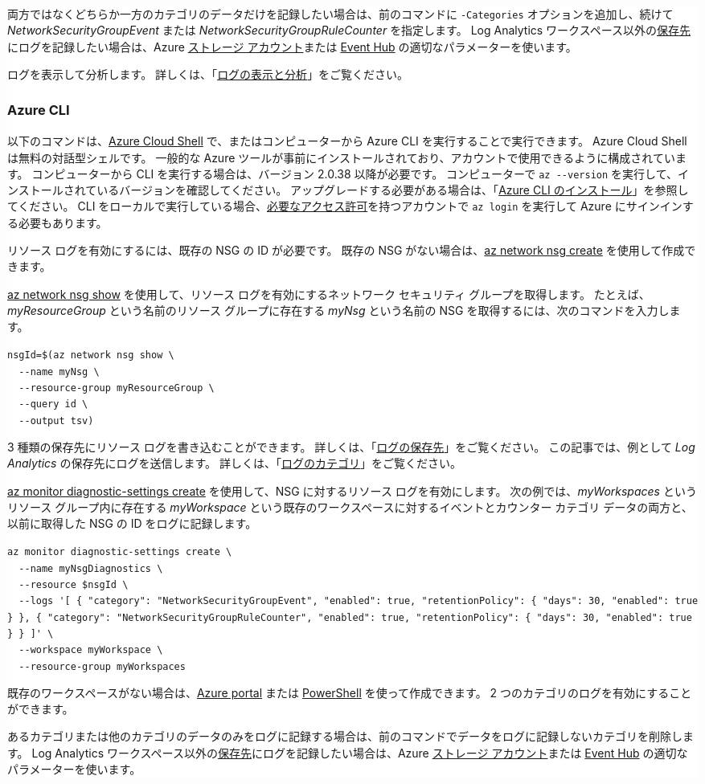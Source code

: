 両方ではなくどちらか一方のカテゴリのデータだけを記録したい場合は、前のコマンドに `-Categories` オプションを追加し、続けて *NetworkSecurityGroupEvent* または  *NetworkSecurityGroupRuleCounter* を指定します。 Log Analytics ワークスペース以外の[保存先](#log-destinations)にログを記録したい場合は、Azure [ストレージ アカウント](../azure-monitor/essentials/resource-logs.md?toc=%2fazure%2fvirtual-network%2ftoc.json#send-to-azure-storage)または [Event Hub](../azure-monitor/essentials/resource-logs.md?toc=%2fazure%2fvirtual-network%2ftoc.json#send-to-azure-event-hubs) の適切なパラメーターを使います。

ログを表示して分析します。 詳しくは、「[ログの表示と分析](#view-and-analyze-logs)」をご覧ください。

### <a name="azure-cli"></a>Azure CLI

以下のコマンドは、[Azure Cloud Shell](https://shell.azure.com/bash) で、またはコンピューターから Azure CLI を実行することで実行できます。 Azure Cloud Shell は無料の対話型シェルです。 一般的な Azure ツールが事前にインストールされており、アカウントで使用できるように構成されています。 コンピューターから CLI を実行する場合は、バージョン 2.0.38 以降が必要です。 コンピューターで `az --version` を実行して、インストールされているバージョンを確認してください。 アップグレードする必要がある場合は、「[Azure CLI のインストール](/cli/azure/install-azure-cli)」を参照してください。 CLI をローカルで実行している場合、[必要なアクセス許可](virtual-network-network-interface.md#permissions)を持つアカウントで `az login` を実行して Azure にサインインする必要もあります。

リソース ログを有効にするには、既存の NSG の ID が必要です。 既存の NSG がない場合は、[az network nsg create](/cli/azure/network/nsg#az_network_nsg_create) を使用して作成できます。

[az network nsg show](/cli/azure/network/nsg#az_network_nsg_show) を使用して、リソース ログを有効にするネットワーク セキュリティ グループを取得します。 たとえば、*myResourceGroup* という名前のリソース グループに存在する *myNsg* という名前の NSG を取得するには、次のコマンドを入力します。

```azurecli-interactive
nsgId=$(az network nsg show \
  --name myNsg \
  --resource-group myResourceGroup \
  --query id \
  --output tsv)
```

3 種類の保存先にリソース ログを書き込むことができます。 詳しくは、「[ログの保存先](#log-destinations)」をご覧ください。 この記事では、例として *Log Analytics* の保存先にログを送信します。 詳しくは、「[ログのカテゴリ](#log-categories)」をご覧ください。

[az monitor diagnostic-settings create](/cli/azure/monitor/diagnostic-settings#az_monitor_diagnostic_settings_create) を使用して、NSG に対するリソース ログを有効にします。 次の例では、*myWorkspaces* というリソース グループ内に存在する *myWorkspace* という既存のワークスペースに対するイベントとカウンター カテゴリ データの両方と、以前に取得した NSG の ID をログに記録します。

```azurecli-interactive
az monitor diagnostic-settings create \
  --name myNsgDiagnostics \
  --resource $nsgId \
  --logs '[ { "category": "NetworkSecurityGroupEvent", "enabled": true, "retentionPolicy": { "days": 30, "enabled": true } }, { "category": "NetworkSecurityGroupRuleCounter", "enabled": true, "retentionPolicy": { "days": 30, "enabled": true } } ]' \
  --workspace myWorkspace \
  --resource-group myWorkspaces
```

既存のワークスペースがない場合は、[Azure portal](../azure-monitor/logs/quick-create-workspace.md?toc=%2fazure%2fvirtual-network%2ftoc.json) または [PowerShell](/powershell/module/az.operationalinsights/new-azoperationalinsightsworkspace) を使って作成できます。 2 つのカテゴリのログを有効にすることができます。

あるカテゴリまたは他のカテゴリのデータのみをログに記録する場合は、前のコマンドでデータをログに記録しないカテゴリを削除します。 Log Analytics ワークスペース以外の[保存先](#log-destinations)にログを記録したい場合は、Azure [ストレージ アカウント](../azure-monitor/essentials/resource-logs.md?toc=%2fazure%2fvirtual-network%2ftoc.json#send-to-azure-storage)または [Event Hub](../azure-monitor/essentials/resource-logs.md?toc=%2fazure%2fvirtual-network%2ftoc.json#send-to-azure-event-hubs) の適切なパラメーターを使います。
